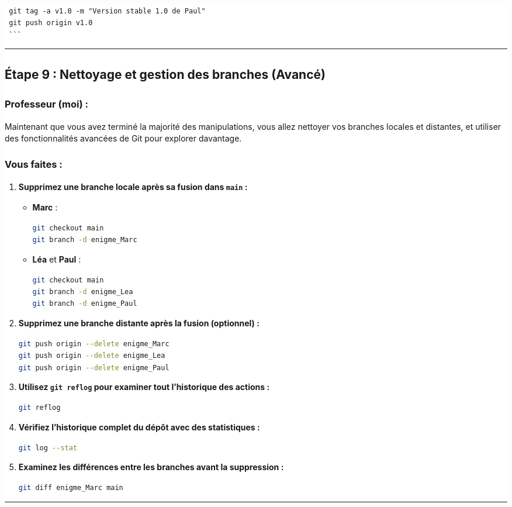      git tag -a v1.0 -m "Version stable 1.0 de Paul"
     git push origin v1.0
     ```

---

## **Étape 9 : Nettoyage et gestion des branches (Avancé)**

### **Professeur (moi) :**
Maintenant que vous avez terminé la majorité des manipulations, vous allez nettoyer vos branches locales et distantes, et utiliser des fonctionnalités avancées de Git pour explorer davantage.

### **Vous faites :**

1. **Supprimez une branche locale après sa fusion dans `main` :**
   
   - **Marc** :
     ```bash
     git checkout main
     git branch -d enigme_Marc
     ```

   - **Léa** et **Paul** :
     ```bash
     git checkout main
     git branch -d enigme_Lea
     git branch -d enigme_Paul
     ```

2. **Supprimez une branche distante après la fusion (optionnel) :**
   
   ```bash
   git push origin --delete enigme_Marc
   git push origin --delete enigme_Lea
   git push origin --delete enigme_Paul
   ```

3. **Utilisez `git reflog` pour examiner tout l’historique des actions :**

   ```bash
   git reflog
   ```

4. **Vérifiez l’historique complet du dépôt avec des statistiques :**
   
   ```bash
   git log --stat
   ```

5. **Examinez les différences entre les branches avant la suppression :**
   
   ```bash
   git diff enigme_Marc main
   ```

---
